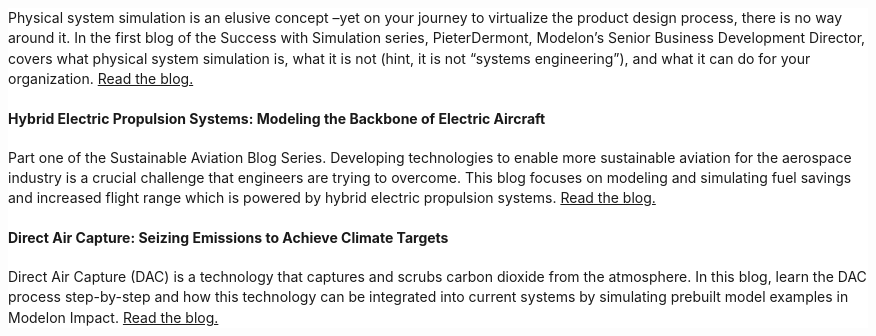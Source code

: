 Physical system simulation is an elusive concept –yet on your journey to virtualize the product design process, there is no way around it. In the first blog of the Success with Simulation series, PieterDermont, Modelon’s Senior Business Development Director, covers what physical system simulation is, what it is not (hint, it is not “systems engineering”), and what it can do for your organization. [Read the blog.](https://modelon.com/system-simulation-what-is-physical-system-simulation/)

#### Hybrid Electric Propulsion Systems: Modeling the Backbone of Electric Aircraft 

Part one of the Sustainable Aviation Blog Series. Developing technologies to enable more sustainable aviation for the aerospace industry is a crucial challenge that engineers are trying to overcome. This blog focuses on modeling and simulating fuel savings and increased flight range which is powered by hybrid electric propulsion systems. [Read the blog.](https://modelon.com/hybrid-electric-propulsion-systems/)

#### Direct Air Capture: Seizing Emissions to Achieve Climate Targets 

Direct Air Capture (DAC) is a technology that captures and scrubs carbon dioxide from the atmosphere. In this blog, learn the DAC process step-by-step and how this technology can be integrated into current systems by simulating prebuilt model examples in Modelon Impact. [Read the blog.](https://modelon.com/direct-air-capture-seizing-emissions-to-achieve-climate-targets/)  




